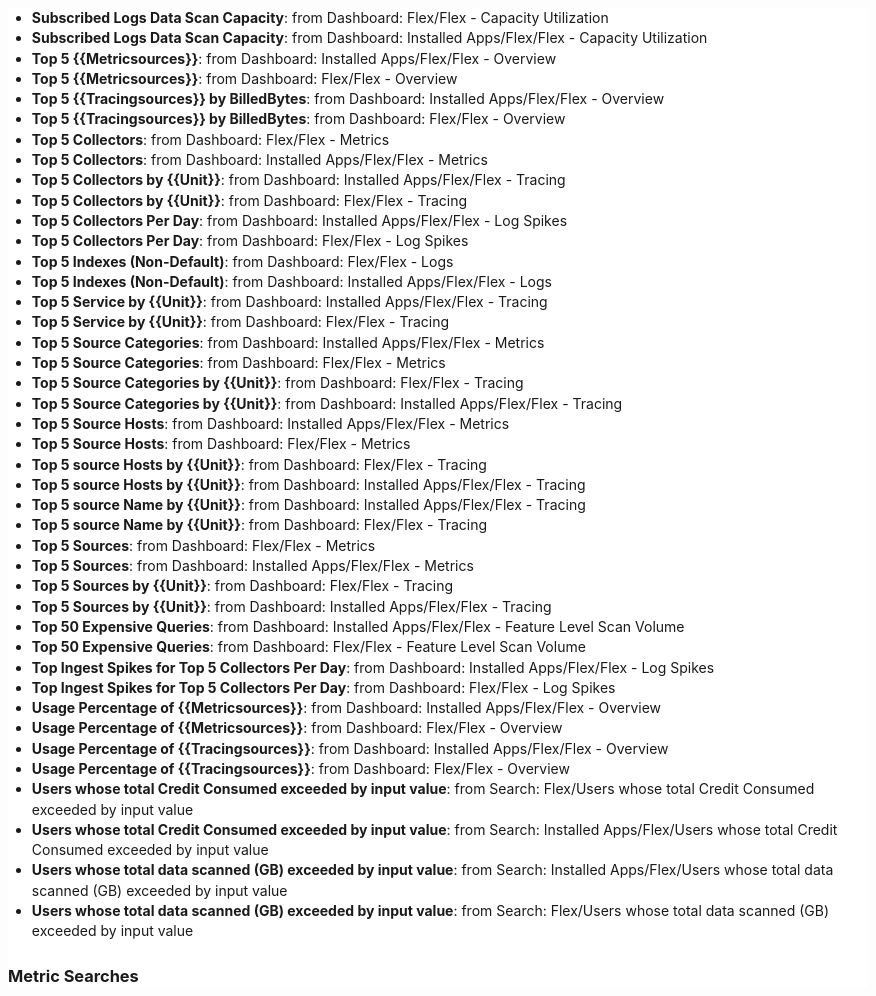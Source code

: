 - **Subscribed Logs Data Scan Capacity**: from Dashboard: Flex/Flex - Capacity Utilization 
- **Subscribed Logs Data Scan Capacity**: from Dashboard: Installed Apps/Flex/Flex - Capacity Utilization 
- **Top 5 {{Metricsources}}**: from Dashboard: Installed Apps/Flex/Flex - Overview 
- **Top 5 {{Metricsources}}**: from Dashboard: Flex/Flex - Overview 
- **Top 5 {{Tracingsources}} by BilledBytes**: from Dashboard: Installed Apps/Flex/Flex - Overview 
- **Top 5 {{Tracingsources}} by BilledBytes**: from Dashboard: Flex/Flex - Overview 
- **Top 5 Collectors**: from Dashboard: Flex/Flex - Metrics 
- **Top 5 Collectors**: from Dashboard: Installed Apps/Flex/Flex - Metrics 
- **Top 5 Collectors by {{Unit}}**: from Dashboard: Installed Apps/Flex/Flex - Tracing 
- **Top 5 Collectors by {{Unit}}**: from Dashboard: Flex/Flex - Tracing 
- **Top 5 Collectors Per Day**: from Dashboard: Installed Apps/Flex/Flex - Log Spikes 
- **Top 5 Collectors Per Day**: from Dashboard: Flex/Flex - Log Spikes 
- **Top 5 Indexes (Non-Default)**: from Dashboard: Flex/Flex - Logs 
- **Top 5 Indexes (Non-Default)**: from Dashboard: Installed Apps/Flex/Flex - Logs 
- **Top 5 Service by {{Unit}}**: from Dashboard: Installed Apps/Flex/Flex - Tracing 
- **Top 5 Service by {{Unit}}**: from Dashboard: Flex/Flex - Tracing 
- **Top 5 Source Categories**: from Dashboard: Installed Apps/Flex/Flex - Metrics 
- **Top 5 Source Categories**: from Dashboard: Flex/Flex - Metrics 
- **Top 5 Source Categories by {{Unit}}**: from Dashboard: Flex/Flex - Tracing 
- **Top 5 Source Categories by {{Unit}}**: from Dashboard: Installed Apps/Flex/Flex - Tracing 
- **Top 5 Source Hosts**: from Dashboard: Installed Apps/Flex/Flex - Metrics 
- **Top 5 Source Hosts**: from Dashboard: Flex/Flex - Metrics 
- **Top 5 source Hosts by {{Unit}}**: from Dashboard: Flex/Flex - Tracing 
- **Top 5 source Hosts by {{Unit}}**: from Dashboard: Installed Apps/Flex/Flex - Tracing 
- **Top 5 source Name by {{Unit}}**: from Dashboard: Installed Apps/Flex/Flex - Tracing 
- **Top 5 source Name by {{Unit}}**: from Dashboard: Flex/Flex - Tracing 
- **Top 5 Sources**: from Dashboard: Flex/Flex - Metrics 
- **Top 5 Sources**: from Dashboard: Installed Apps/Flex/Flex - Metrics 
- **Top 5 Sources by {{Unit}}**: from Dashboard: Flex/Flex - Tracing 
- **Top 5 Sources by {{Unit}}**: from Dashboard: Installed Apps/Flex/Flex - Tracing 
- **Top 50 Expensive Queries**: from Dashboard: Installed Apps/Flex/Flex - Feature Level Scan Volume 
- **Top 50 Expensive Queries**: from Dashboard: Flex/Flex - Feature Level Scan Volume 
- **Top Ingest Spikes for Top 5 Collectors Per Day**: from Dashboard: Installed Apps/Flex/Flex - Log Spikes 
- **Top Ingest Spikes for Top 5 Collectors Per Day**: from Dashboard: Flex/Flex - Log Spikes 
- **Usage Percentage of {{Metricsources}}**: from Dashboard: Installed Apps/Flex/Flex - Overview 
- **Usage Percentage of {{Metricsources}}**: from Dashboard: Flex/Flex - Overview 
- **Usage Percentage of {{Tracingsources}}**: from Dashboard: Installed Apps/Flex/Flex - Overview 
- **Usage Percentage of {{Tracingsources}}**: from Dashboard: Flex/Flex - Overview 
- **Users whose total Credit Consumed exceeded  by input value**: from Search: Flex/Users whose total Credit Consumed exceeded  by input value 
- **Users whose total Credit Consumed exceeded  by input value**: from Search: Installed Apps/Flex/Users whose total Credit Consumed exceeded  by input value 
- **Users whose total data scanned (GB) exceeded  by input value**: from Search: Installed Apps/Flex/Users whose total data scanned (GB) exceeded  by input value 
- **Users whose total data scanned (GB) exceeded  by input value**: from Search: Flex/Users whose total data scanned (GB) exceeded  by input value

### Metric Searches
